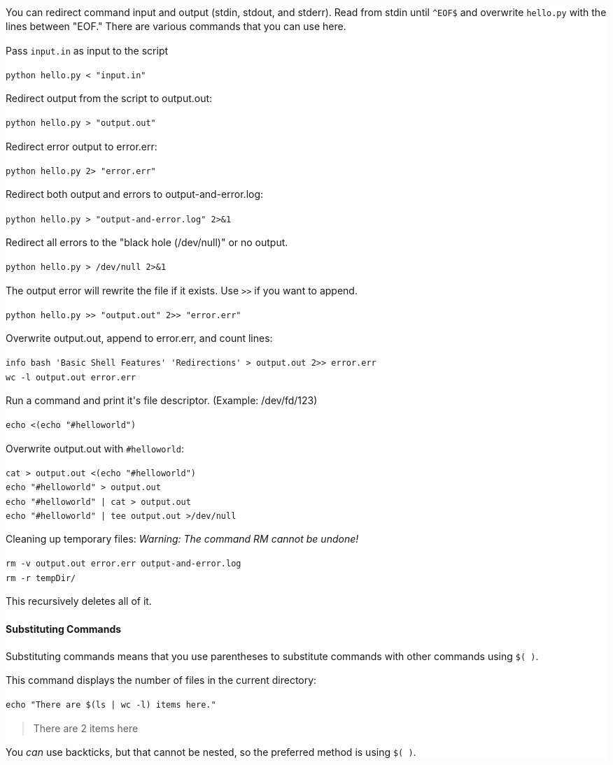 You can redirect command input and output (stdin, stdout, and stderr). Read from stdin until `^EOF$` and overwrite `hello.py` with the lines between "EOF."
There are various commands that you can use here.

Pass `input.in` as input to the script

`python hello.py < "input.in"`

Redirect output from the script to output.out:

`python hello.py > "output.out"`

Redirect error output to error.err:

`python hello.py 2> "error.err"`

Redirect both output and errors to output-and-error.log:

`python hello.py > "output-and-error.log" 2>&1`

Redirect all errors to the "black hole (/dev/null)" or no output.

`python hello.py > /dev/null 2>&1`

The output error will rewrite the file if it exists. Use `>>` if you want to append.

`python hello.py >> "output.out" 2>> "error.err"`

Overwrite output.out, append to error.err, and count lines:

	info bash 'Basic Shell Features' 'Redirections' > output.out 2>> error.err
	wc -l output.out error.err

Run a command and print it's file descriptor. (Example: /dev/fd/123)

`echo <(echo "#helloworld")`

Overwrite output.out with `#helloworld`:

	cat > output.out <(echo "#helloworld")
	echo "#helloworld" > output.out
	echo "#helloworld" | cat > output.out
	echo "#helloworld" | tee output.out >/dev/null

Cleaning up temporary files:
*Warning: The command RM cannot be undone!*

	rm -v output.out error.err output-and-error.log
	rm -r tempDir/

This recursively deletes all of it.

#### Substituting Commands
Substituting commands means that you use parentheses to substitute commands with other commands using `$( )`.

This command displays the number of files in the current directory:

`echo "There are $(ls | wc -l) items here."`
>There are 2 items here

You *can* use backticks, but that cannot be nested, so the preferred method is using `$( )`.
